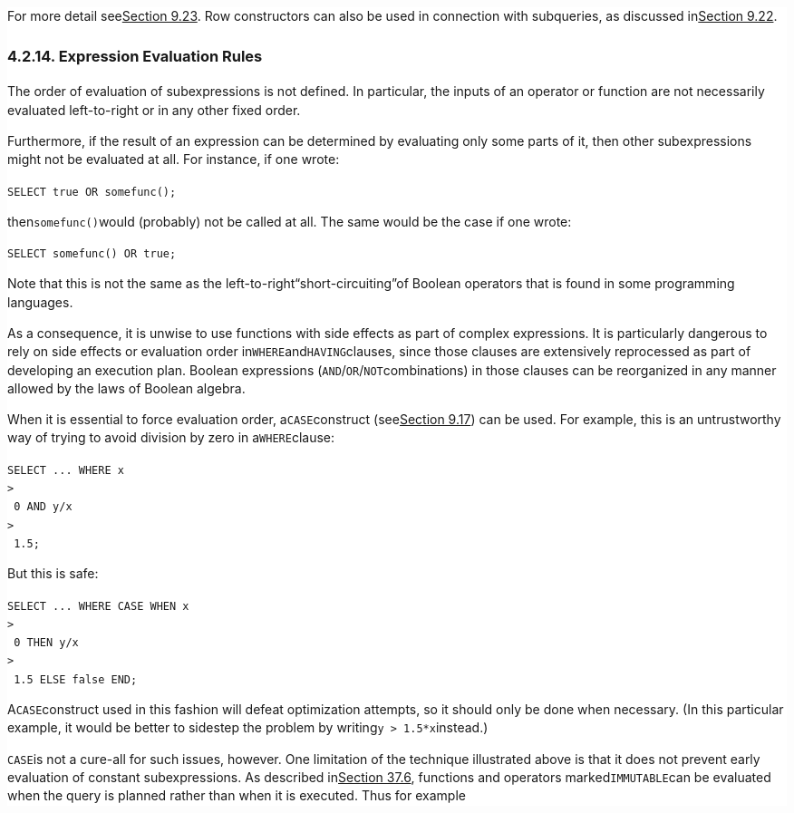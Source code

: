 For more detail see[Section 9.23](https://www.postgresql.org/docs/10/static/functions-comparisons.html). Row constructors can also be used in connection with subqueries, as discussed in[Section 9.22](https://www.postgresql.org/docs/10/static/functions-subquery.html).

### 4.2.14. Expression Evaluation Rules

The order of evaluation of subexpressions is not defined. In particular, the inputs of an operator or function are not necessarily evaluated left-to-right or in any other fixed order.

Furthermore, if the result of an expression can be determined by evaluating only some parts of it, then other subexpressions might not be evaluated at all. For instance, if one wrote:

```
SELECT true OR somefunc();
```

then`somefunc()`would \(probably\) not be called at all. The same would be the case if one wrote:

```
SELECT somefunc() OR true;
```

Note that this is not the same as the left-to-right“short-circuiting”of Boolean operators that is found in some programming languages.

As a consequence, it is unwise to use functions with side effects as part of complex expressions. It is particularly dangerous to rely on side effects or evaluation order in`WHERE`and`HAVING`clauses, since those clauses are extensively reprocessed as part of developing an execution plan. Boolean expressions \(`AND`/`OR`/`NOT`combinations\) in those clauses can be reorganized in any manner allowed by the laws of Boolean algebra.

When it is essential to force evaluation order, a`CASE`construct \(see[Section 9.17](https://www.postgresql.org/docs/10/static/functions-conditional.html)\) can be used. For example, this is an untrustworthy way of trying to avoid division by zero in a`WHERE`clause:

```
SELECT ... WHERE x 
>
 0 AND y/x 
>
 1.5;
```

But this is safe:

```
SELECT ... WHERE CASE WHEN x 
>
 0 THEN y/x 
>
 1.5 ELSE false END;
```

A`CASE`construct used in this fashion will defeat optimization attempts, so it should only be done when necessary. \(In this particular example, it would be better to sidestep the problem by writing`y > 1.5*x`instead.\)

`CASE`is not a cure-all for such issues, however. One limitation of the technique illustrated above is that it does not prevent early evaluation of constant subexpressions. As described in[Section 37.6](https://www.postgresql.org/docs/10/static/xfunc-volatility.html), functions and operators marked`IMMUTABLE`can be evaluated when the query is planned rather than when it is executed. Thus for example
